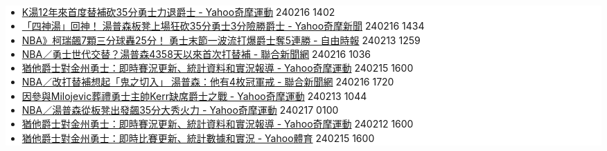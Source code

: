 - [K湯12年來首度替補砍35分勇士力退爵士 - Yahoo奇摩運動](https://news.google.com/rss/articles/CBMivQFodHRwczovL3R3LnNwb3J0cy55YWhvby5jb20vbmV3cy9rJUU2JUI5JUFGMTIlRTUlQjklQjQlRTQlQkUlODYlRTklQTYlOTYlRTUlQkElQTYlRTYlOUIlQkYlRTglQTMlOUMlRTclQTAlOEQzNSVFNSU4OCU4Ni0lRTUlOEIlODclRTUlQTMlQUIlRTUlOEElOUIlRTklODAlODAlRTclODglQjUlRTUlQTMlQUItMDU0NDQxNTIwLmh0bWzSAQA?oc=5 "K湯12年來首度替補砍35分勇士力退爵士 - Yahoo奇摩運動") 240216 1402
- [「四神湯」回神！ 湯普森板凳上場狂砍35分勇士3分險勝爵士 - Yahoo奇摩新聞](https://news.google.com/rss/articles/CBMi9QFodHRwczovL3R3Lm5ld3MueWFob28uY29tLyVFNSU5QiU5QiVFNyVBNSU5RSVFNiVCOSVBRi0lRTUlOUIlOUUlRTclQTUlOUUtJUU2JUI5JUFGJUU2JTk5JUFFJUU2JUEzJUFFJUU2JTlEJUJGJUU1JTg3JUIzJUU0JUI4JThBJUU1JUEwJUI0JUU3JThCJTgyJUU3JUEwJThEMzUlRTUlODglODYtJUU1JThCJTg3JUU1JUEzJUFCMyVFNSU4OCU4NiVFOSU5QSVBQSVFNSU4QiU5RCVFNyU4OCVCNSVFNSVBMyVBQi0wNjM0NDI3MzQuaHRtbNIBAA?oc=5 "「四神湯」回神！ 湯普森板凳上場狂砍35分勇士3分險勝爵士 - Yahoo奇摩新聞") 240216 1434
- [NBA》柯瑞飆7顆三分球轟25分！ 勇士末節一波流打爆爵士奪5連勝 - 自由時報](https://news.google.com/rss/articles/CBMiM2h0dHBzOi8vc3BvcnRzLmx0bi5jb20udHcvbmV3cy9icmVha2luZ25ld3MvNDU3ODA5OdIBN2h0dHBzOi8vc3BvcnRzLmx0bi5jb20udHcvYW1wL25ld3MvYnJlYWtpbmduZXdzLzQ1NzgwOTk?oc=5 "NBA》柯瑞飆7顆三分球轟25分！ 勇士末節一波流打爆爵士奪5連勝 - 自由時報") 240213 1259
- [NBA／勇士世代交替？湯普森4358天以來首次打替補 - 聯合新聞網](https://news.google.com/rss/articles/CBMiJ2h0dHBzOi8vdWRuLmNvbS9uZXdzL3N0b3J5LzcwMDIvNzc3MjIwNNIBK2h0dHBzOi8vdWRuLmNvbS9uZXdzL2FtcC9zdG9yeS83MDAyLzc3NzIyMDQ?oc=5 "NBA／勇士世代交替？湯普森4358天以來首次打替補 - 聯合新聞網") 240216 1036
- [猶他爵士對金州勇士：即時賽況更新、統計資料和實況報導 - Yahoo奇摩運動](https://news.google.com/rss/articles/CBMiS2h0dHBzOi8vdHcuc3BvcnRzLnlhaG9vLmNvbS9uYmEvZ29sZGVuLXN0YXRlLXdhcnJpb3JzLXV0YWgtamF6ei0yMDI0MDIxNTI2L9IBAA?oc=5 "猶他爵士對金州勇士：即時賽況更新、統計資料和實況報導 - Yahoo奇摩運動") 240215 1600
- [NBA／改打替補想起「鬼之切入」 湯普森：他有4枚冠軍戒 - 聯合新聞網](https://news.google.com/rss/articles/CBMiS2h0dHBzOi8vdWRuLmNvbS9uZXdzL3N0b3J5LzcwMDIvNzc3MzE3Mj9mcm9tPXVkbi1jaDFfYnJlYWtuZXdzLTEtY2F0ZTctbmV3c9IBK2h0dHBzOi8vdWRuLmNvbS9uZXdzL2FtcC9zdG9yeS83MDAyLzc3NzMxNzI?oc=5 "NBA／改打替補想起「鬼之切入」 湯普森：他有4枚冠軍戒 - 聯合新聞網") 240216 1720
- [因參與Milojevic葬禮勇士主帥Kerr缺席爵士之戰 - Yahoo奇摩運動](https://news.google.com/rss/articles/CBMixQFodHRwczovL3R3LnNwb3J0cy55YWhvby5jb20vbmV3cy8lRTUlOUIlQTAlRTUlOEYlODMlRTglODglODdtaWxvamV2aWMlRTglOTElQUMlRTclQTYlQUUtJUU1JThCJTg3JUU1JUEzJUFCJUU0JUI4JUJCJUU1JUI4JUE1a2VyciVFNyVCQyVCQSVFNSVCOCVBRCVFNyU4OCVCNSVFNSVBMyVBQiVFNCVCOSU4QiVFNiU4OCVCMC0wMjEwMjQzODcuaHRtbNIBAA?oc=5 "因參與Milojevic葬禮勇士主帥Kerr缺席爵士之戰 - Yahoo奇摩運動") 240213 1044
- [NBA／湯普森從板凳出發飆35分大秀火力 - Yahoo奇摩運動](https://news.google.com/rss/articles/CBMitQFodHRwczovL3R3LnNwb3J0cy55YWhvby5jb20vbmV3cy9uYmEtJUU2JUI5JUFGJUU2JTk5JUFFJUU2JUEzJUFFJUU1JUJFJTlFJUU2JTlEJUJGJUU1JTg3JUIzJUU1JTg3JUJBJUU3JTk5JUJDLSVFOSVBMyU4NjM1JUU1JTg4JTg2JUU1JUE0JUE3JUU3JUE3JTgwJUU3JTgxJUFCJUU1JThBJTlCLTE3MDAxODQyMC5odG1s0gEA?oc=5 "NBA／湯普森從板凳出發飆35分大秀火力 - Yahoo奇摩運動") 240217 0100
- [猶他爵士對金州勇士：即時賽況更新、統計資料和實況報導 - Yahoo奇摩運動](https://news.google.com/rss/articles/CBMiS2h0dHBzOi8vdHcuc3BvcnRzLnlhaG9vLmNvbS9uYmEvZ29sZGVuLXN0YXRlLXdhcnJpb3JzLXV0YWgtamF6ei0yMDI0MDIxMjI2L9IBAA?oc=5 "猶他爵士對金州勇士：即時賽況更新、統計資料和實況報導 - Yahoo奇摩運動") 240212 1600
- [猶他爵士對金州勇士：即時比賽更新、統計數據和實況 - Yahoo體育](https://news.google.com/rss/articles/CBMiS2h0dHBzOi8vaGsuc3BvcnRzLnlhaG9vLmNvbS9uYmEvZ29sZGVuLXN0YXRlLXdhcnJpb3JzLXV0YWgtamF6ei0yMDI0MDIxNTI2L9IBAA?oc=5 "猶他爵士對金州勇士：即時比賽更新、統計數據和實況 - Yahoo體育") 240215 1600
